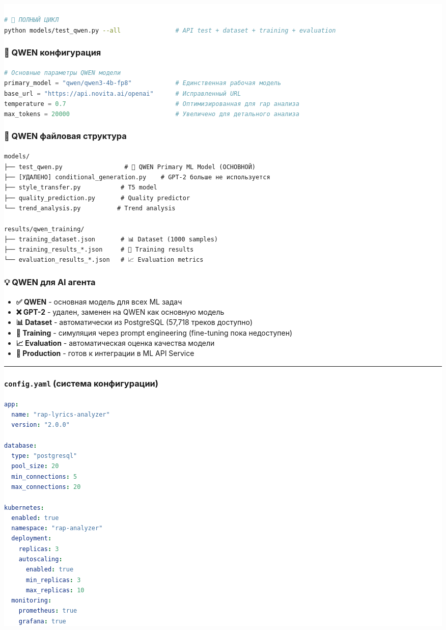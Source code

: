 ```bash

# 🚀 ПОЛНЫЙ ЦИКЛ
python models/test_qwen.py --all               # API test + dataset + training + evaluation
```

### 🔧 QWEN конфигурация
```python
# Основные параметры QWEN модели
primary_model = "qwen/qwen3-4b-fp8"            # Единственная рабочая модель
base_url = "https://api.novita.ai/openai"      # Исправленный URL
temperature = 0.7                              # Оптимизированная для rap анализа
max_tokens = 20000                             # Увеличено для детального анализа
```

### 📁 QWEN файловая структура
```
models/
├── test_qwen.py                 # 🤖 QWEN Primary ML Model (ОСНОВНОЙ)
├── [УДАЛЕНО] conditional_generation.py    # GPT-2 больше не используется
├── style_transfer.py           # T5 model
├── quality_prediction.py       # Quality predictor
└── trend_analysis.py          # Trend analysis

results/qwen_training/
├── training_dataset.json       # 📊 Dataset (1000 samples)
├── training_results_*.json     # 🎯 Training results
└── evaluation_results_*.json   # 📈 Evaluation metrics
```

### 💡 QWEN для AI агента
- **✅ QWEN** - основная модель для всех ML задач
- **❌ GPT-2** - удален, заменен на QWEN как основную модель
- **📊 Dataset** - автоматически из PostgreSQL (57,718 треков доступно)
- **🎯 Training** - симуляция через prompt engineering (fine-tuning пока недоступен)
- **📈 Evaluation** - автоматическая оценка качества модели
- **🚀 Production** - готов к интеграции в ML API Service

---

### `config.yaml` (система конфигурации)
```yaml
app:
  name: "rap-lyrics-analyzer"
  version: "2.0.0"

database:
  type: "postgresql"
  pool_size: 20
  min_connections: 5
  max_connections: 20

kubernetes:
  enabled: true
  namespace: "rap-analyzer"
  deployment:
    replicas: 3
    autoscaling:
      enabled: true
      min_replicas: 3
      max_replicas: 10
  monitoring:
    prometheus: true
    grafana: true
```